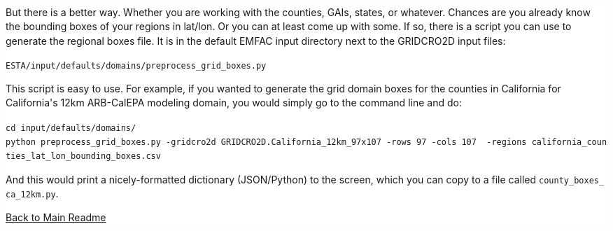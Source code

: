 But there is a better way. Whether you are working with the counties, GAIs, states, or whatever. Chances are you already know the bounding boxes of your regions in lat/lon. Or you can at least come up with some. If so, there is a script you can use to generate the regional boxes file. It is in the default EMFAC input directory next to the GRIDCRO2D input files:

    ESTA/input/defaults/domains/preprocess_grid_boxes.py

This script is easy to use. For example, if you wanted to generate the grid domain boxes for the counties in California for California's 12km ARB-CalEPA modeling domain, you would simply go to the command line and do:

    cd input/defaults/domains/
    python preprocess_grid_boxes.py -gridcro2d GRIDCRO2D.California_12km_97x107 -rows 97 -cols 107  -regions california_counties_lat_lon_bounding_boxes.csv

And this would print a nicely-formatted dictionary (JSON/Python) to the screen, which you can copy to a file called `county_boxes_ca_12km.py`.


[Back to Main Readme](../README.md)
